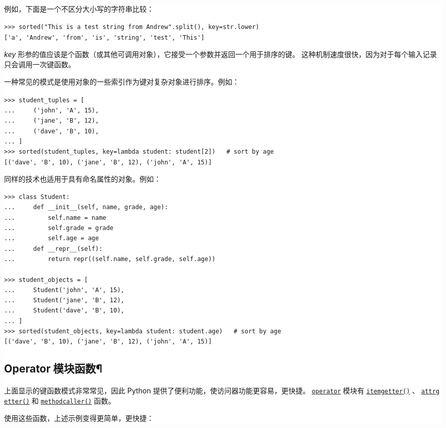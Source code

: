 例如，下面是一个不区分大小写的字符串比较：

    
    
~~~shell
>>> sorted("This is a test string from Andrew".split(), key=str.lower)
['a', 'Andrew', 'from', 'is', 'string', 'test', 'This']
~~~

_key_ 形参的值应该是个函数（或其他可调用对象），它接受一个参数并返回一个用于排序的键。 这种机制速度很快，因为对于每个输入记录只会调用一次键函数。

一种常见的模式是使用对象的一些索引作为键对复杂对象进行排序。例如：

    
    
~~~shell
>>> student_tuples = [
...     ('john', 'A', 15),
...     ('jane', 'B', 12),
...     ('dave', 'B', 10),
... ]
>>> sorted(student_tuples, key=lambda student: student[2])   # sort by age
[('dave', 'B', 10), ('jane', 'B', 12), ('john', 'A', 15)]
~~~

同样的技术也适用于具有命名属性的对象。例如：

    
    
~~~shell
>>> class Student:
...     def __init__(self, name, grade, age):
...         self.name = name
...         self.grade = grade
...         self.age = age
...     def __repr__(self):
...         return repr((self.name, self.grade, self.age))

>>> student_objects = [
...     Student('john', 'A', 15),
...     Student('jane', 'B', 12),
...     Student('dave', 'B', 10),
... ]
>>> sorted(student_objects, key=lambda student: student.age)   # sort by age
[('dave', 'B', 10), ('jane', 'B', 12), ('john', 'A', 15)]
~~~

## Operator 模块函数¶

上面显示的键函数模式非常常见，因此 Python 提供了便利功能，使访问器功能更容易，更快捷。 [`operator`](../library/operator.md#module-operator "operator: Functions corresponding to the standard operators.") 模块有 [`itemgetter()`](../library/operator.md#operator.itemgetter "operator.itemgetter") 、 [`attrgetter()`](../library/operator.md#operator.attrgetter "operator.attrgetter") 和 [`methodcaller()`](../library/operator.md#operator.methodcaller "operator.methodcaller") 函数。

使用这些函数，上述示例变得更简单，更快捷：

    
    